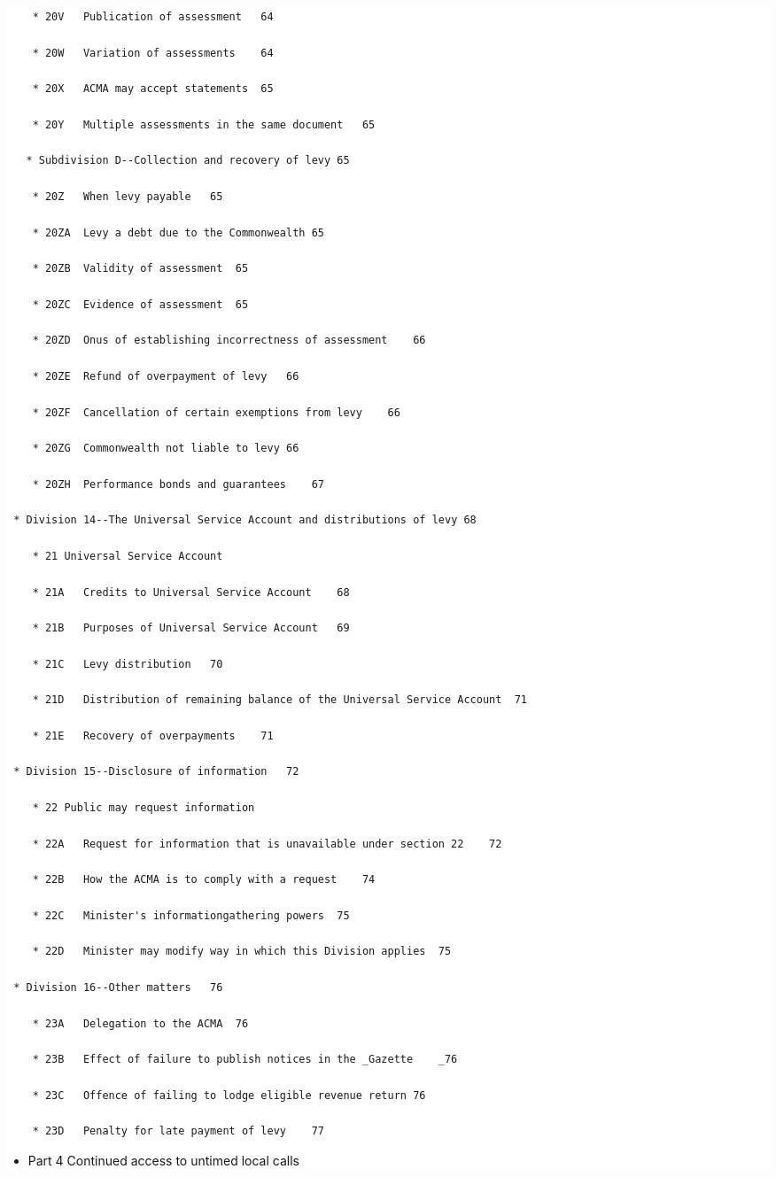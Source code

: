         * 20V	Publication of assessment	64

        * 20W	Variation of assessments	64

        * 20X	ACMA may accept statements	65

        * 20Y	Multiple assessments in the same document	65

       * Subdivision D--Collection and recovery of levy	65

        * 20Z	When levy payable	65

        * 20ZA	Levy a debt due to the Commonwealth	65

        * 20ZB	Validity of assessment	65

        * 20ZC	Evidence of assessment	65

        * 20ZD	Onus of establishing incorrectness of assessment	66

        * 20ZE	Refund of overpayment of levy	66

        * 20ZF	Cancellation of certain exemptions from levy	66

        * 20ZG	Commonwealth not liable to levy	66

        * 20ZH	Performance bonds and guarantees	67

     * Division 14--The Universal Service Account and distributions of levy	68

        * 21 Universal Service Account 

        * 21A	Credits to Universal Service Account	68

        * 21B	Purposes of Universal Service Account	69

        * 21C	Levy distribution	70

        * 21D	Distribution of remaining balance of the Universal Service Account	71

        * 21E	Recovery of overpayments	71

     * Division 15--Disclosure of information	72

        * 22 Public may request information 

        * 22A	Request for information that is unavailable under section 22	72

        * 22B	How the ACMA is to comply with a request	74

        * 22C	Minister's informationgathering powers	75

        * 22D	Minister may modify way in which this Division applies	75

     * Division 16--Other matters	76

        * 23A	Delegation to the ACMA	76

        * 23B	Effect of failure to publish notices in the _Gazette	_76

        * 23C	Offence of failing to lodge eligible revenue return	76

        * 23D	Penalty for late payment of levy	77

  * Part 4 Continued access to untimed local calls 
